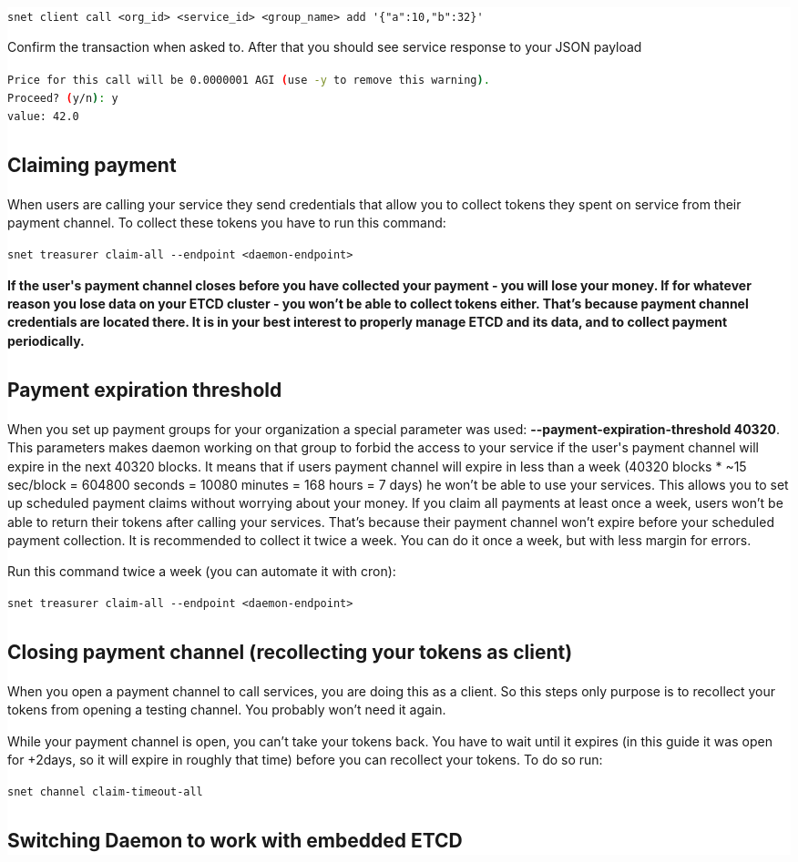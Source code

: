 `snet client call <org_id> <service_id> <group_name> add '{"a":10,"b":32}'`

Confirm the transaction when asked to. After that you should see service response to your JSON payload

```sh
Price for this call will be 0.0000001 AGI (use -y to remove this warning).
Proceed? (y/n): y
value: 42.0
```

## Claiming payment

When users are calling your service they send credentials that allow you to collect tokens they spent on service from their payment channel. To collect these tokens you have to run this command:

`snet treasurer claim-all --endpoint <daemon-endpoint>`

**If the user's payment channel closes before you have collected your payment - you will lose your money. If for whatever reason you lose data on your ETCD cluster - you won’t be able to collect tokens either. That’s because payment channel credentials are located there. It is in your best interest to properly manage ETCD and its data, and to collect payment periodically.**

## Payment expiration threshold

When you set up payment groups for your organization a special parameter was used: **--payment-expiration-threshold 40320**. This parameters makes daemon working on that group to forbid the access to your service if the user's payment channel will expire in the next 40320 blocks. It means that if users payment channel will expire in less than a week (40320 blocks * ~15 sec/block = 604800 seconds = 10080 minutes = 168 hours = 7 days) he won’t be able to use your services. This allows you to set up scheduled payment claims without worrying about your money. If you claim all payments at least once a week, users won’t be able to return their tokens after calling your services. That’s because their payment channel won’t expire before your scheduled payment collection. It is recommended to collect it twice a week. You can do it once a week, but with less margin for errors.

Run this command twice a week (you can automate it with cron):

`snet treasurer claim-all --endpoint <daemon-endpoint>`

## Closing payment channel (recollecting your tokens as client)

When you open a payment channel to call services, you are doing this as a client. So this steps only purpose is to recollect your tokens from opening a testing channel. You probably won’t need it again.

While your payment channel is open, you can’t take your tokens back. You have to wait until it expires (in this guide it was open for +2days, so it will expire in roughly that time) before you can recollect your tokens. To do so run:

`snet channel claim-timeout-all`

## Switching Daemon to work with embedded ETCD
